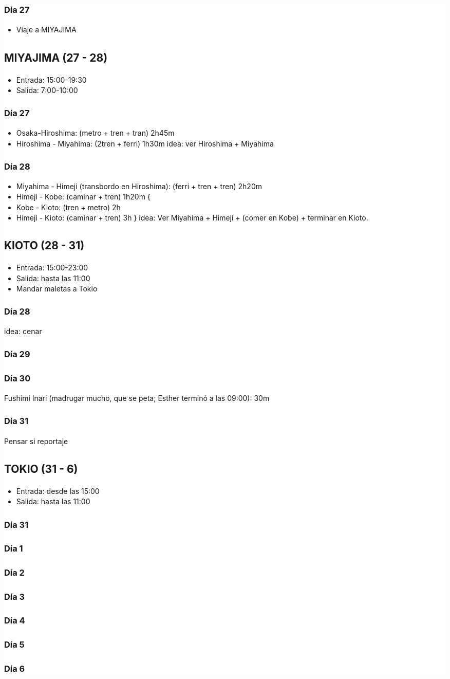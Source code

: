 ### Día 27

- Viaje a MIYAJIMA

MIYAJIMA (27 - 28)
------------
- Entrada: 15:00-19:30
- Salida: 7:00-10:00

### Día 27
 - Osaka-Hiroshima: (metro + tren + tran) 2h45m 
 - Hiroshima - Miyahima: (2tren + ferri) 1h30m 
 idea: ver Hiroshima + Miyahima

### Día 28
 - Miyahima - Himeji (transbordo en Hiroshima): (ferri + tren + tren) 2h20m
 - Himeji - Kobe: (caminar + tren) 1h20m
 {
 - Kobe - Kioto: (tren + metro) 2h
 - Himeji - Kioto: (caminar + tren) 3h
 }
idea: Ver Miyahima + Himeji + (comer en Kobe) + terminar en Kioto.

KIOTO (28 - 31)
------------
- Entrada: 15:00-23:00
- Salida: hasta las 11:00
- Mandar maletas a Tokio

### Día 28

idea: cenar

### Día 29

### Día 30

Fushimi Inari (madrugar mucho, que se peta; Esther terminó a las 09:00): 30m

### Día 31
Pensar si reportaje

TOKIO (31 - 6)
------------
- Entrada: desde las 15:00
- Salida: hasta las 11:00

### Día 31
### Día 1
### Día 2
### Día 3
### Día 4
### Día 5
### Día 6
